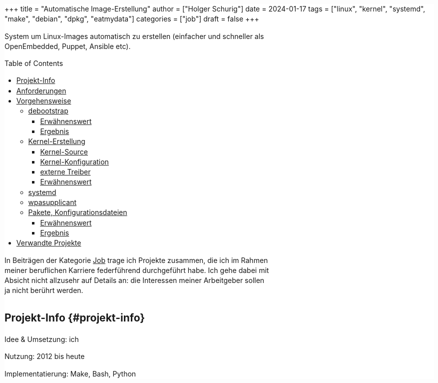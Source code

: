 +++
title = "Automatische Image-Erstellung"
author = ["Holger Schurig"]
date = 2024-01-17
tags = ["linux", "kernel", "systemd", "make", "debian", "dpkg", "eatmydata"]
categories = ["job"]
draft = false
+++

System um Linux-Images automatisch zu erstellen (einfacher und schneller als <br/>
OpenEmbedded, Puppet, Ansible etc). <br/>



<div class="ox-hugo-toc toc">

<div class="heading">Table of Contents</div>

- [Projekt-Info](#projekt-info)
- [Anforderungen](#anforderungen)
- [Vorgehensweise](#vorgehensweise)
    - [debootstrap](#debootstrap)
        - [Erwähnenswert](#erwähnenswert)
        - [Ergebnis](#ergebnis)
    - [Kernel-Erstellung](#kernel-erstellung)
        - [Kernel-Source](#kernel-source)
        - [Kernel-Konfiguration](#kernel-konfiguration)
        - [externe Treiber](#externe-treiber)
        - [Erwähnenswert](#erwähnenswert)
    - [systemd](#systemd)
    - [wpasupplicant](#wpasupplicant)
    - [Pakete, Konfigurationsdateien](#pakete-konfigurationsdateien)
        - [Erwähnenswert](#erwähnenswert)
        - [Ergebnis](#ergebnis)
- [Verwandte Projekte](#verwandte-projekte)

</div>


<div class="job">

In Beiträgen der Kategorie [Job](/categories/job/) trage ich Projekte zusammen, die ich im Rahmen <br/>
meiner beruflichen Karriere federführend durchgeführt habe. Ich gehe dabei mit <br/>
Absicht nicht allzusehr auf Details an: die Interessen meiner Arbeitgeber sollen <br/>
ja nicht berührt werden. <br/>

</div>


## Projekt-Info {#projekt-info}

Idee &amp; Umsetzung: ich <br/>

Nutzung: 2012 bis heute <br/>

Implementatierung: Make, Bash, Python <br/>
